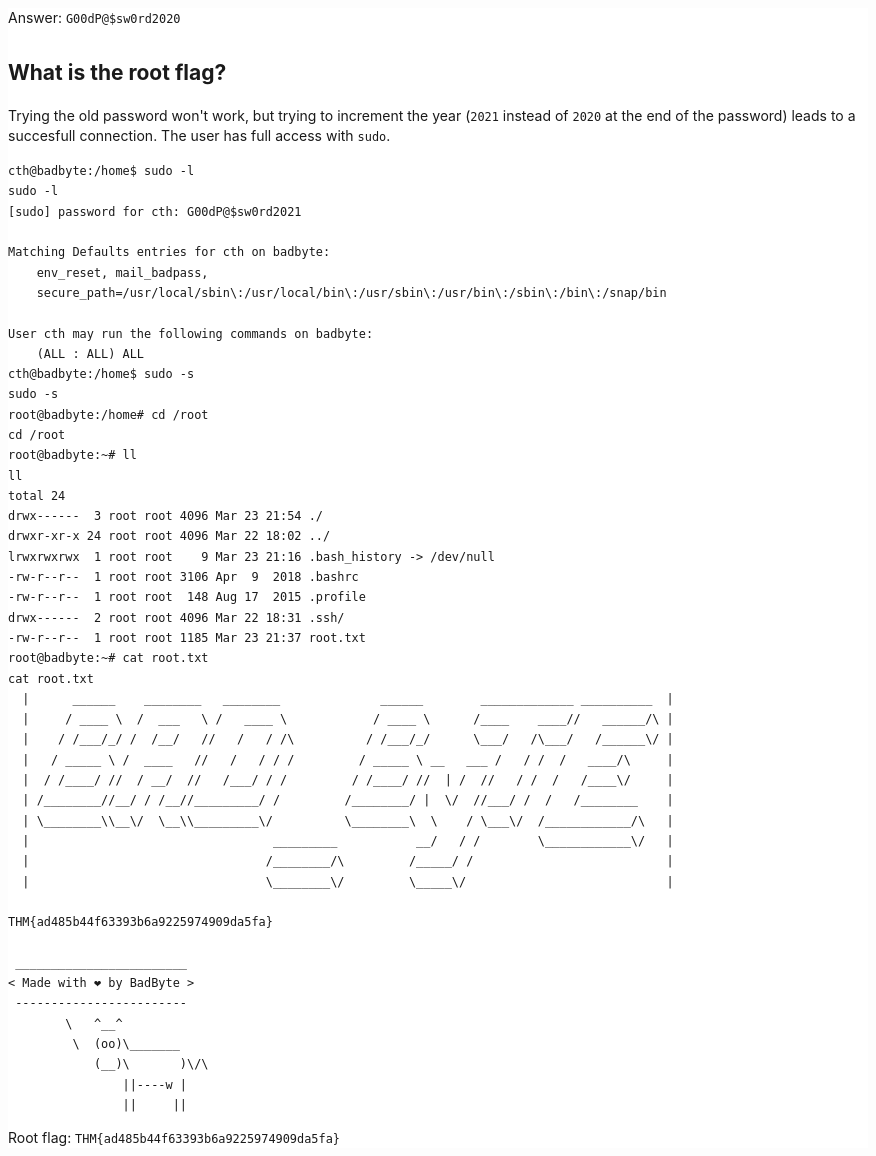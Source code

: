 Answer: `G00dP@$sw0rd2020`


## What is the root flag?

Trying the old password won't work, but trying to increment the year (`2021` instead of `2020` at the end of the password) leads to a succesfull connection. The user has full access with `sudo`.

~~~
cth@badbyte:/home$ sudo -l
sudo -l
[sudo] password for cth: G00dP@$sw0rd2021

Matching Defaults entries for cth on badbyte:
    env_reset, mail_badpass,
    secure_path=/usr/local/sbin\:/usr/local/bin\:/usr/sbin\:/usr/bin\:/sbin\:/bin\:/snap/bin

User cth may run the following commands on badbyte:
    (ALL : ALL) ALL
cth@badbyte:/home$ sudo -s
sudo -s
root@badbyte:/home# cd /root
cd /root
root@badbyte:~# ll
ll
total 24
drwx------  3 root root 4096 Mar 23 21:54 ./
drwxr-xr-x 24 root root 4096 Mar 22 18:02 ../
lrwxrwxrwx  1 root root    9 Mar 23 21:16 .bash_history -> /dev/null
-rw-r--r--  1 root root 3106 Apr  9  2018 .bashrc
-rw-r--r--  1 root root  148 Aug 17  2015 .profile
drwx------  2 root root 4096 Mar 22 18:31 .ssh/
-rw-r--r--  1 root root 1185 Mar 23 21:37 root.txt
root@badbyte:~# cat root.txt
cat root.txt
  |      ______    ________   ________              ______        _____________ __________  |
  |     / ____ \  /  ___   \ /   ____ \            / ____ \      /____    ____//   ______/\ |
  |    / /___/_/ /  /__/   //   /   / /\          / /___/_/      \___/   /\___/   /______\/ |
  |   / _____ \ /  ____   //   /   / / /         / _____ \ __   ___ /   / /  /   ____/\     |
  |  / /____/ //  / __/  //   /___/ / /         / /____/ //  | /  //   / /  /   /____\/     |
  | /________//__/ / /__//_________/ /         /________/ |  \/  //___/ /  /   /________    |
  | \________\\__\/  \__\\_________\/          \________\  \    / \___\/  /____________/\   | 
  |                                  _________           __/   / /        \____________\/   |
  |                                 /________/\         /_____/ /                           |
  |                                 \________\/         \_____\/                            |

THM{ad485b44f63393b6a9225974909da5fa}

 ________________________
< Made with ❤ by BadByte >
 ------------------------
        \   ^__^
         \  (oo)\_______
            (__)\       )\/\
                ||----w |
                ||     ||
~~~

Root flag: `THM{ad485b44f63393b6a9225974909da5fa}`
